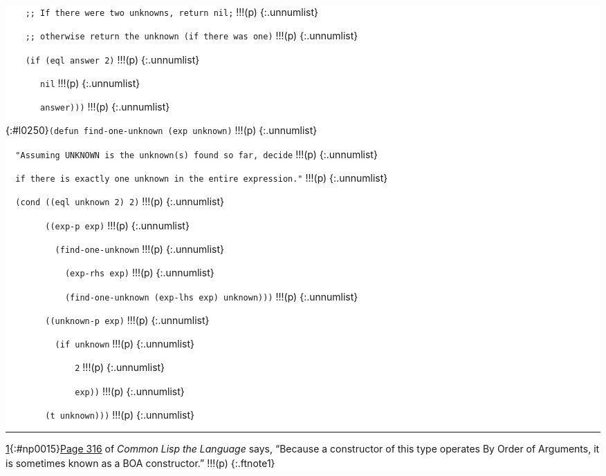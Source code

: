 `    ;; If there were two unknowns, return nil;`
!!!(p) {:.unnumlist}

`    ;; otherwise return the unknown (if there was one)`
!!!(p) {:.unnumlist}

`    (if (eql answer 2)`
!!!(p) {:.unnumlist}

`       nil`
!!!(p) {:.unnumlist}

`       answer)))`
!!!(p) {:.unnumlist}

[ ](#){:#l0250}`(defun find-one-unknown (exp unknown)`
!!!(p) {:.unnumlist}

`  "Assuming UNKNOWN is the unknown(s) found so far, decide`
!!!(p) {:.unnumlist}

`  if there is exactly one unknown in the entire expression."`
!!!(p) {:.unnumlist}

`  (cond ((eql unknown 2) 2)`
!!!(p) {:.unnumlist}

`        ((exp-p exp)`
!!!(p) {:.unnumlist}

`          (find-one-unknown`
!!!(p) {:.unnumlist}

`            (exp-rhs exp)`
!!!(p) {:.unnumlist}

`            (find-one-unknown (exp-lhs exp) unknown)))`
!!!(p) {:.unnumlist}

`        ((unknown-p exp)`
!!!(p) {:.unnumlist}

`          (if unknown`
!!!(p) {:.unnumlist}

`              2`
!!!(p) {:.unnumlist}

`              exp))`
!!!(p) {:.unnumlist}

`        (t unknown)))`
!!!(p) {:.unnumlist}

----------------------

[1](#xfn0015){:#np0015}[Page 316](B9780080571157500108.xhtml#p316) of *Common Lisp the Language* says, “Because a constructor of this type operates By Order of Arguments, it is sometimes known as a BOA constructor.”
!!!(p) {:.ftnote1}


